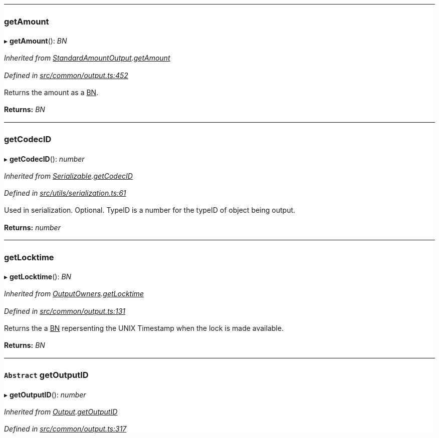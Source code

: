 ___

###  getAmount

▸ **getAmount**(): *BN*

*Inherited from [StandardAmountOutput](common_output.standardamountoutput.md).[getAmount](common_output.standardamountoutput.md#getamount)*

*Defined in [src/common/output.ts:452](https://github.com/ava-labs/avalanchejs/blob/40de7e6/src/common/output.ts#L452)*

Returns the amount as a [BN](https://github.com/indutny/bn.js/).

**Returns:** *BN*

___

###  getCodecID

▸ **getCodecID**(): *number*

*Inherited from [Serializable](utils_serialization.serializable.md).[getCodecID](utils_serialization.serializable.md#getcodecid)*

*Defined in [src/utils/serialization.ts:61](https://github.com/ava-labs/avalanchejs/blob/40de7e6/src/utils/serialization.ts#L61)*

Used in serialization. Optional. TypeID is a number for the typeID of object being output.

**Returns:** *number*

___

###  getLocktime

▸ **getLocktime**(): *BN*

*Inherited from [OutputOwners](common_output.outputowners.md).[getLocktime](common_output.outputowners.md#getlocktime)*

*Defined in [src/common/output.ts:131](https://github.com/ava-labs/avalanchejs/blob/40de7e6/src/common/output.ts#L131)*

Returns the a [BN](https://github.com/indutny/bn.js/) repersenting the UNIX Timestamp when the lock is made available.

**Returns:** *BN*

___

### `Abstract` getOutputID

▸ **getOutputID**(): *number*

*Inherited from [Output](common_output.output.md).[getOutputID](common_output.output.md#abstract-getoutputid)*

*Defined in [src/common/output.ts:317](https://github.com/ava-labs/avalanchejs/blob/40de7e6/src/common/output.ts#L317)*
